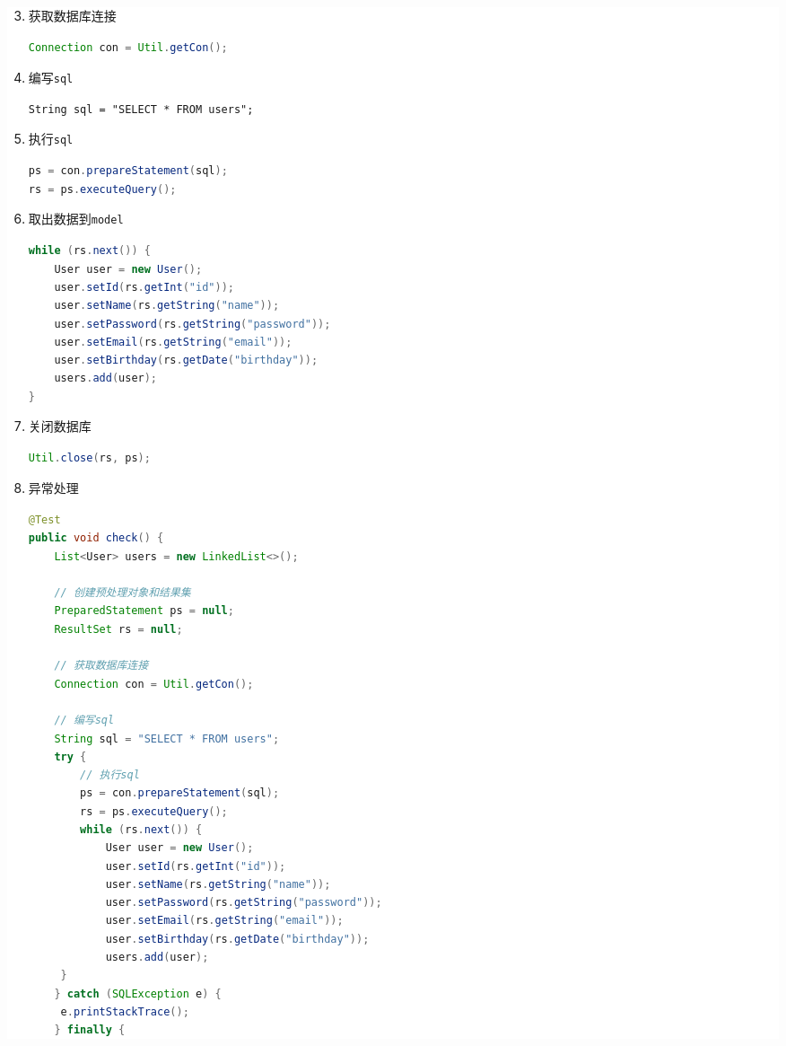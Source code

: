3. 获取数据库连接

   ```java
   Connection con = Util.getCon();
   ```

4. 编写`sql`

   ```
   String sql = "SELECT * FROM users";
   ```

5. 执行`sql`

   ```java
   ps = con.prepareStatement(sql);
   rs = ps.executeQuery();
   ```

6. 取出数据到`model`

   ```java
   while (rs.next()) {
       User user = new User();
       user.setId(rs.getInt("id"));
       user.setName(rs.getString("name"));
       user.setPassword(rs.getString("password"));
       user.setEmail(rs.getString("email"));
       user.setBirthday(rs.getDate("birthday"));
       users.add(user);
   }
   ```

7. 关闭数据库

   ```java
   Util.close(rs, ps);
   ```

8. 异常处理

   ```java
   @Test
   public void check() {
       List<User> users = new LinkedList<>();
   
       // 创建预处理对象和结果集
       PreparedStatement ps = null;
       ResultSet rs = null;
   
       // 获取数据库连接
       Connection con = Util.getCon();
   
       // 编写sql
       String sql = "SELECT * FROM users";
       try {
           // 执行sql
           ps = con.prepareStatement(sql);
           rs = ps.executeQuery();
           while (rs.next()) {
               User user = new User();
               user.setId(rs.getInt("id"));
               user.setName(rs.getString("name"));
               user.setPassword(rs.getString("password"));
               user.setEmail(rs.getString("email"));
               user.setBirthday(rs.getDate("birthday"));
               users.add(user);
       	}
       } catch (SQLException e) {
       	e.printStackTrace();
       } finally {
   ```